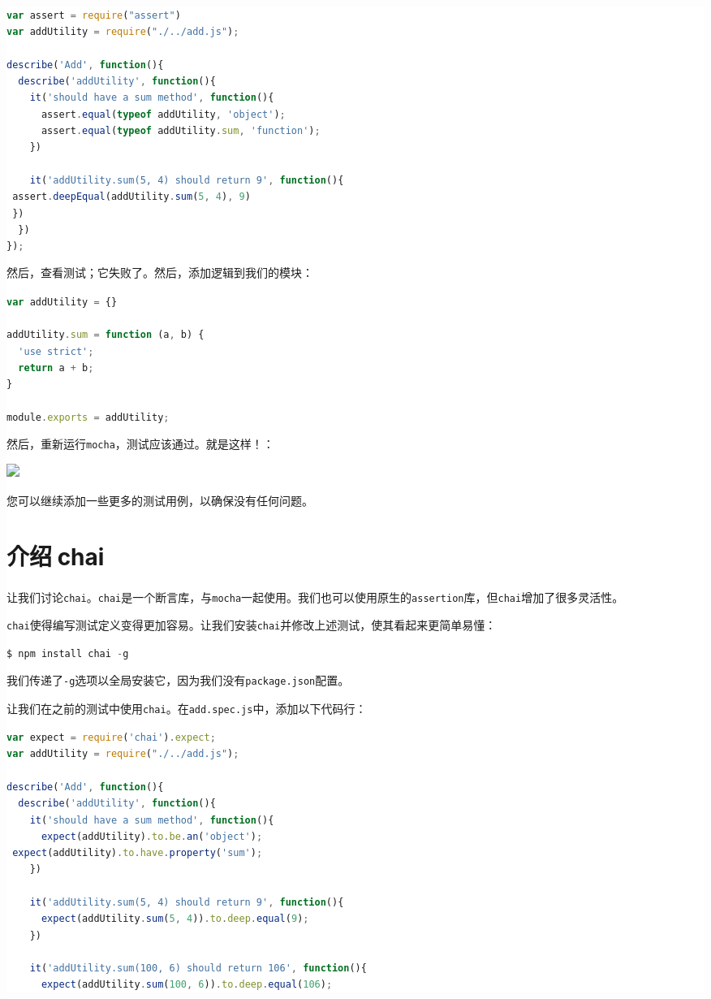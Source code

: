 ```js
var assert = require("assert")
var addUtility = require("./../add.js");

describe('Add', function(){
  describe('addUtility', function(){
    it('should have a sum method', function(){
      assert.equal(typeof addUtility, 'object');
      assert.equal(typeof addUtility.sum, 'function');
    })

    it('addUtility.sum(5, 4) should return 9', function(){
 assert.deepEqual(addUtility.sum(5, 4), 9)
 })
  })
});
```

然后，查看测试；它失败了。然后，添加逻辑到我们的模块：

```js
var addUtility = {}

addUtility.sum = function (a, b) {
  'use strict';
  return a + b;
}

module.exports = addUtility;
```

然后，重新运行`mocha`，测试应该通过。就是这样！：

![](https://github.com/OpenDocCN/freelearn-node-zh/raw/master/docs/flstk-dev-vue-node/img/031b7203-8a24-4c76-a0ea-cfa3dcfb0996.png)

您可以继续添加一些更多的测试用例，以确保没有任何问题。

# 介绍 chai

让我们讨论`chai`。`chai`是一个断言库，与`mocha`一起使用。我们也可以使用原生的`assertion`库，但`chai`增加了很多灵活性。

`chai`使得编写测试定义变得更加容易。让我们安装`chai`并修改上述测试，使其看起来更简单易懂：

```js
$ npm install chai -g
```

我们传递了`-g`选项以全局安装它，因为我们没有`package.json`配置。

让我们在之前的测试中使用`chai`。在`add.spec.js`中，添加以下代码行：

```js
var expect = require('chai').expect;
var addUtility = require("./../add.js");

describe('Add', function(){
  describe('addUtility', function(){
    it('should have a sum method', function(){
      expect(addUtility).to.be.an('object');
 expect(addUtility).to.have.property('sum');
    })

    it('addUtility.sum(5, 4) should return 9', function(){
      expect(addUtility.sum(5, 4)).to.deep.equal(9);
    })

    it('addUtility.sum(100, 6) should return 106', function(){
      expect(addUtility.sum(100, 6)).to.deep.equal(106);
```